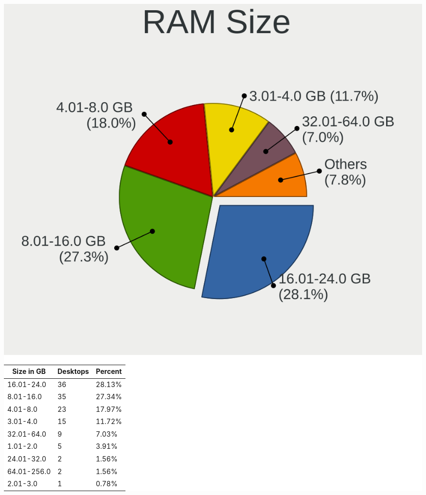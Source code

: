 ![RAM Size](./images/pie_chart/node_ram_total.svg)


| Size in GB  | Desktops | Percent |
|-------------|----------|---------|
| 16.01-24.0  | 36       | 28.13%  |
| 8.01-16.0   | 35       | 27.34%  |
| 4.01-8.0    | 23       | 17.97%  |
| 3.01-4.0    | 15       | 11.72%  |
| 32.01-64.0  | 9        | 7.03%   |
| 1.01-2.0    | 5        | 3.91%   |
| 24.01-32.0  | 2        | 1.56%   |
| 64.01-256.0 | 2        | 1.56%   |
| 2.01-3.0    | 1        | 0.78%   |
